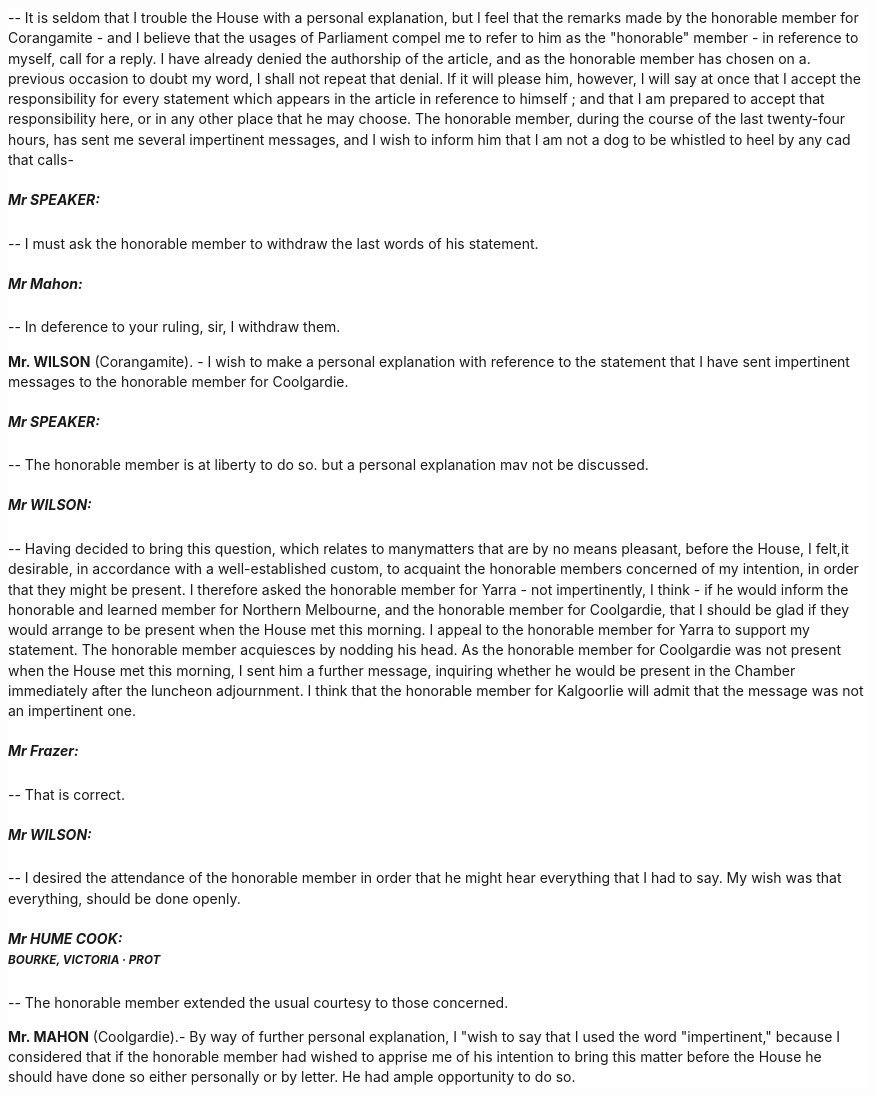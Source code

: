 -- It is seldom that I trouble the House with a personal explanation, but I feel that the remarks made by the honorable member for Corangamite - and I believe that the usages of Parliament compel me to refer to him as the "honorable" member - in reference to myself, call for a reply. I have already denied the authorship of the article, and as the honorable member has chosen on a. previous occasion to doubt my word, I shall not repeat that denial. If it will please him, however, I will say at once that I accept the responsibility for every statement which appears in the article in reference to himself ; and that I am prepared to accept that responsibility here, or in any other place that he may choose. The honorable member, during the course of the last twenty-four hours, has sent me several impertinent messages, and I wish to inform him that I am not a dog to be whistled to heel by any cad that calls- 

##### Mr SPEAKER:

-- I must ask the honorable member to withdraw the last words of his statement. 

##### Mr Mahon:

--  In deference to your ruling, sir, I withdraw them. 


 **Mr. WILSON** (Corangamite). - I wish to make a personal explanation with reference to the statement that I have sent impertinent messages to the honorable member for Coolgardie. 

##### Mr SPEAKER:

-- The honorable member is at liberty to do so. but a personal explanation mav not be discussed. 

##### Mr WILSON:

-- Having decided to bring this question, which relates to manymatters that are by no means pleasant, before the House, I felt,it desirable, in accordance with a well-established custom, to acquaint the honorable members concerned of my intention, in order that they might be present. I therefore asked the honorable member for Yarra - not impertinently, I think - if he would inform the honorable and learned member for Northern Melbourne, and the honorable member for Coolgardie, that I should be glad if they would arrange to be present when the House met this morning. I appeal to the honorable member for Yarra to support my statement. The honorable member acquiesces by nodding his head. As the honorable member for Coolgardie was not present when the House met this morning, I sent him a further message, inquiring whether he would be present in the Chamber immediately after the luncheon adjournment. I think that the honorable member for Kalgoorlie will admit that the message was not an impertinent one. 

##### Mr Frazer:

--  That is correct. 

##### Mr WILSON:

-- I desired the attendance of the honorable member in order that he might hear everything that I had to say. My wish was that everything, should be done openly. 

##### Mr HUME COOK:<br><small class="text-muted">BOURKE, VICTORIA &middot; PROT</small>

--  The honorable member extended the usual courtesy to those concerned. 


 **Mr. MAHON** (Coolgardie).- By way of further personal explanation, I "wish to say that I used the word "impertinent," because I considered that if the honorable member had wished to apprise me of his intention to bring this matter before the House he should have done so either personally or by letter. He had ample opportunity to do so. 
